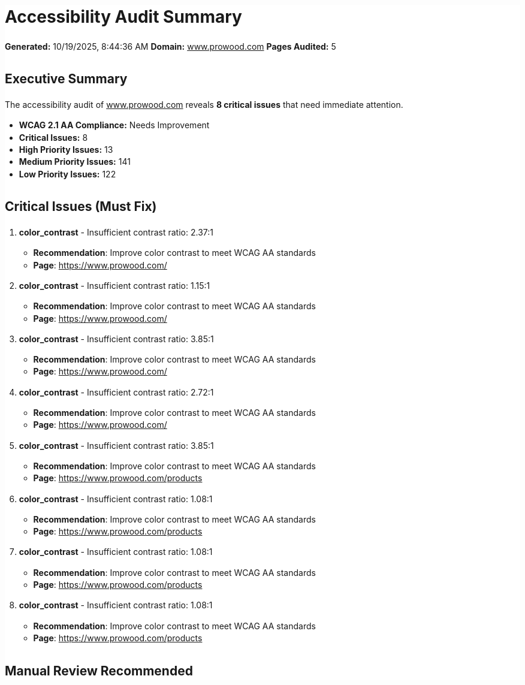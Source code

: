 # Accessibility Audit Summary

**Generated:** 10/19/2025, 8:44:36 AM
**Domain:** www.prowood.com
**Pages Audited:** 5

## Executive Summary

The accessibility audit of www.prowood.com reveals **8 critical issues** that need immediate attention.

- **WCAG 2.1 AA Compliance:** Needs Improvement
- **Critical Issues:** 8
- **High Priority Issues:** 13
- **Medium Priority Issues:** 141
- **Low Priority Issues:** 122

## Critical Issues (Must Fix)

1. **color_contrast** - Insufficient contrast ratio: 2.37:1
   - **Recommendation**: Improve color contrast to meet WCAG AA standards
   - **Page**: https://www.prowood.com/

2. **color_contrast** - Insufficient contrast ratio: 1.15:1
   - **Recommendation**: Improve color contrast to meet WCAG AA standards
   - **Page**: https://www.prowood.com/

3. **color_contrast** - Insufficient contrast ratio: 3.85:1
   - **Recommendation**: Improve color contrast to meet WCAG AA standards
   - **Page**: https://www.prowood.com/

4. **color_contrast** - Insufficient contrast ratio: 2.72:1
   - **Recommendation**: Improve color contrast to meet WCAG AA standards
   - **Page**: https://www.prowood.com/

5. **color_contrast** - Insufficient contrast ratio: 3.85:1
   - **Recommendation**: Improve color contrast to meet WCAG AA standards
   - **Page**: https://www.prowood.com/products

6. **color_contrast** - Insufficient contrast ratio: 1.08:1
   - **Recommendation**: Improve color contrast to meet WCAG AA standards
   - **Page**: https://www.prowood.com/products

7. **color_contrast** - Insufficient contrast ratio: 1.08:1
   - **Recommendation**: Improve color contrast to meet WCAG AA standards
   - **Page**: https://www.prowood.com/products

8. **color_contrast** - Insufficient contrast ratio: 1.08:1
   - **Recommendation**: Improve color contrast to meet WCAG AA standards
   - **Page**: https://www.prowood.com/products

## Manual Review Recommended
